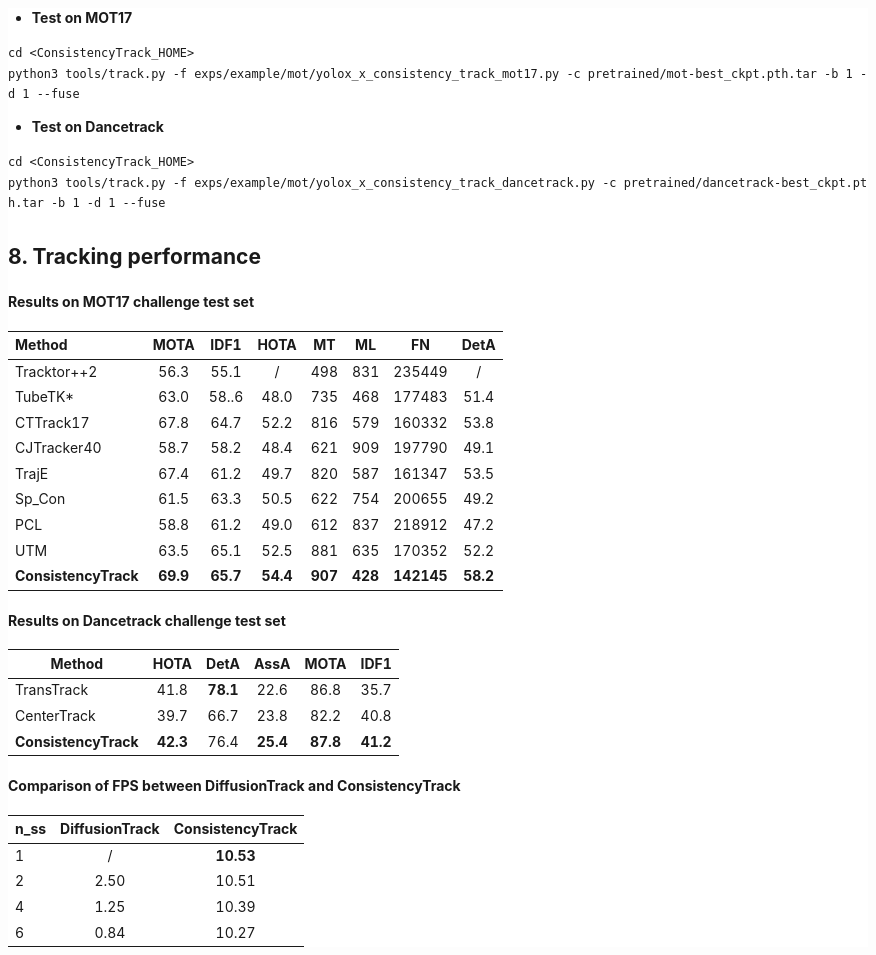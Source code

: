 - **Test on MOT17**

```
cd <ConsistencyTrack_HOME>
python3 tools/track.py -f exps/example/mot/yolox_x_consistency_track_mot17.py -c pretrained/mot-best_ckpt.pth.tar -b 1 -d 1 --fuse
```

- **Test on Dancetrack**

```
cd <ConsistencyTrack_HOME>
python3 tools/track.py -f exps/example/mot/yolox_x_consistency_track_dancetrack.py -c pretrained/dancetrack-best_ckpt.pth.tar -b 1 -d 1 --fuse
```

## 8. Tracking performance

#### Results on MOT17 challenge test set 

| Method               |   MOTA   |   IDF1   |   HOTA   |   MT    |   ML    |     FN     |   DetA   |
| :------------------- | :------: | :------: | :------: | :-----: | :-----: | :--------: | :------: |
| Tracktor++2          |   56.3   |   55.1   |    /     |   498   |   831   |   235449   |    /     |
| TubeTK*              |   63.0   |  58..6   |   48.0   |   735   |   468   |   177483   |   51.4   |
| CTTrack17            |   67.8   |   64.7   |   52.2   |   816   |   579   |   160332   |   53.8   |
| CJTracker40          |   58.7   |   58.2   |   48.4   |   621   |   909   |   197790   |   49.1   |
| TrajE                |   67.4   |   61.2   |   49.7   |   820   |   587   |   161347   |   53.5   |
| Sp_Con               |   61.5   |   63.3   |   50.5   |   622   |   754   |   200655   |   49.2   |
| PCL                  |   58.8   |   61.2   |   49.0   |   612   |   837   |   218912   |   47.2   |
| UTM                  |   63.5   |   65.1   |   52.5   |   881   |   635   |   170352   |   52.2   |
| **ConsistencyTrack** | **69.9** | **65.7** | **54.4** | **907** | **428** | **142145** | **58.2** |

#### Results on Dancetrack challenge test set

| Method               |   HOTA   |   DetA   |   AssA   |   MOTA   |   IDF1   |
| -------------------- | :------: | :------: | :------: | :------: | :------: |
| TransTrack           |   41.8   | **78.1** |   22.6   |   86.8   |   35.7   |
| CenterTrack          |   39.7   |   66.7   |   23.8   |   82.2   |   40.8   |
| **ConsistencyTrack** | **42.3** |   76.4   | **25.4** | **87.8** | **41.2** |

#### Comparison of FPS between DiffusionTrack and ConsistencyTrack

| n_ss | DiffusionTrack | ConsistencyTrack |
| :--- | :------------: | :--------------: |
| 1    |       /        |    **10.53**     |
| 2    |      2.50      |      10.51       |
| 4    |      1.25      |      10.39       |
| 6    |      0.84      |      10.27       |
